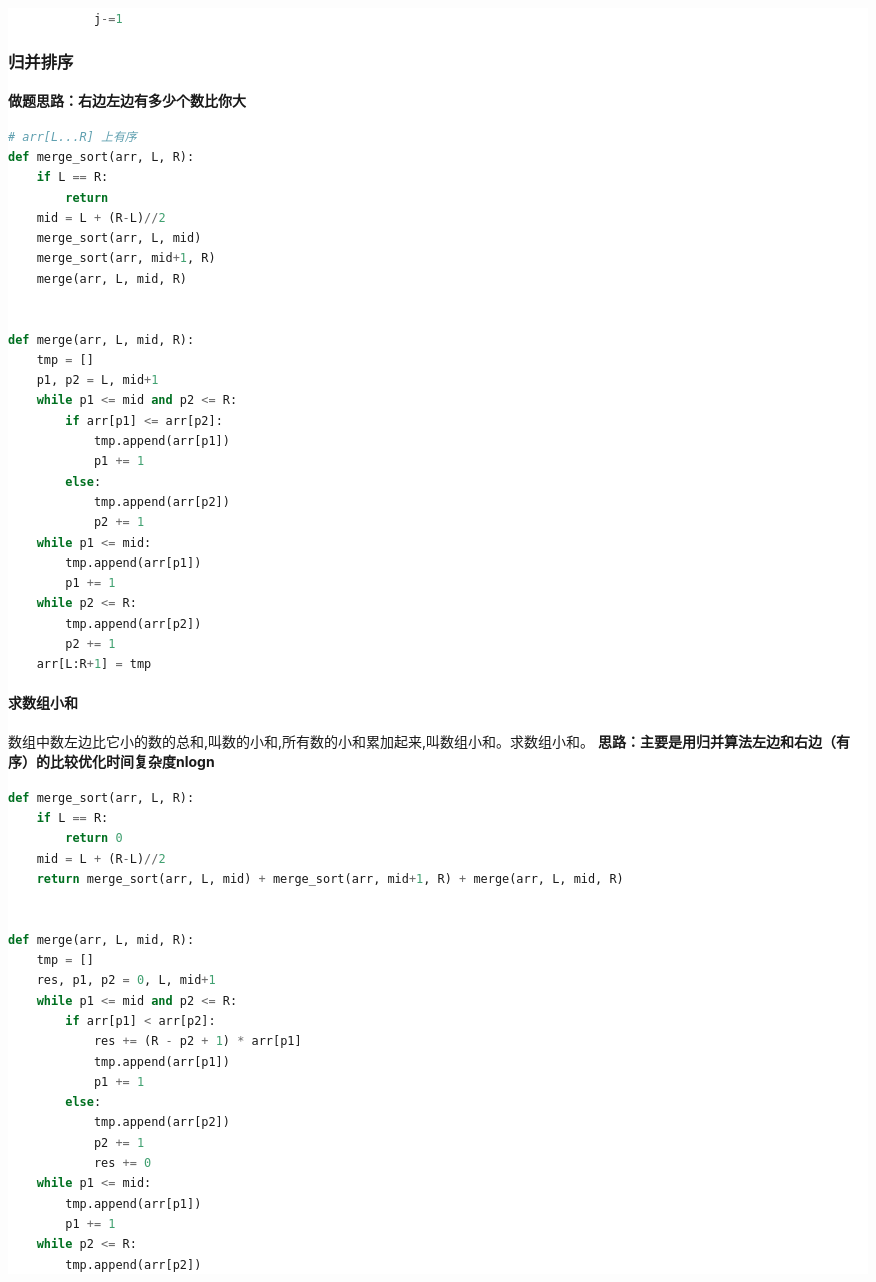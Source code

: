 ```python
			j-=1
```

### 归并排序
**做题思路：右边左边有多少个数比你大**
```python
# arr[L...R] 上有序
def merge_sort(arr, L, R):
    if L == R:
        return
    mid = L + (R-L)//2
    merge_sort(arr, L, mid)
    merge_sort(arr, mid+1, R)
    merge(arr, L, mid, R)


def merge(arr, L, mid, R):
    tmp = []
    p1, p2 = L, mid+1
    while p1 <= mid and p2 <= R:
        if arr[p1] <= arr[p2]:
            tmp.append(arr[p1])
            p1 += 1
        else:
            tmp.append(arr[p2])
            p2 += 1
    while p1 <= mid:
        tmp.append(arr[p1])
        p1 += 1
    while p2 <= R:
        tmp.append(arr[p2])
        p2 += 1
    arr[L:R+1] = tmp

```
#### 求数组小和
数组中数左边比它小的数的总和,叫数的小和,所有数的小和累加起来,叫数组小和。求数组小和。
**思路：主要是用归并算法左边和右边（有序）的比较优化时间复杂度nlogn**
```python
def merge_sort(arr, L, R):
    if L == R:
        return 0
    mid = L + (R-L)//2
    return merge_sort(arr, L, mid) + merge_sort(arr, mid+1, R) + merge(arr, L, mid, R)


def merge(arr, L, mid, R):
    tmp = []
    res, p1, p2 = 0, L, mid+1
    while p1 <= mid and p2 <= R:
        if arr[p1] < arr[p2]:
            res += (R - p2 + 1) * arr[p1]
            tmp.append(arr[p1])
            p1 += 1
        else:
            tmp.append(arr[p2])
            p2 += 1
            res += 0
    while p1 <= mid:
        tmp.append(arr[p1])
        p1 += 1
    while p2 <= R:
        tmp.append(arr[p2])
```